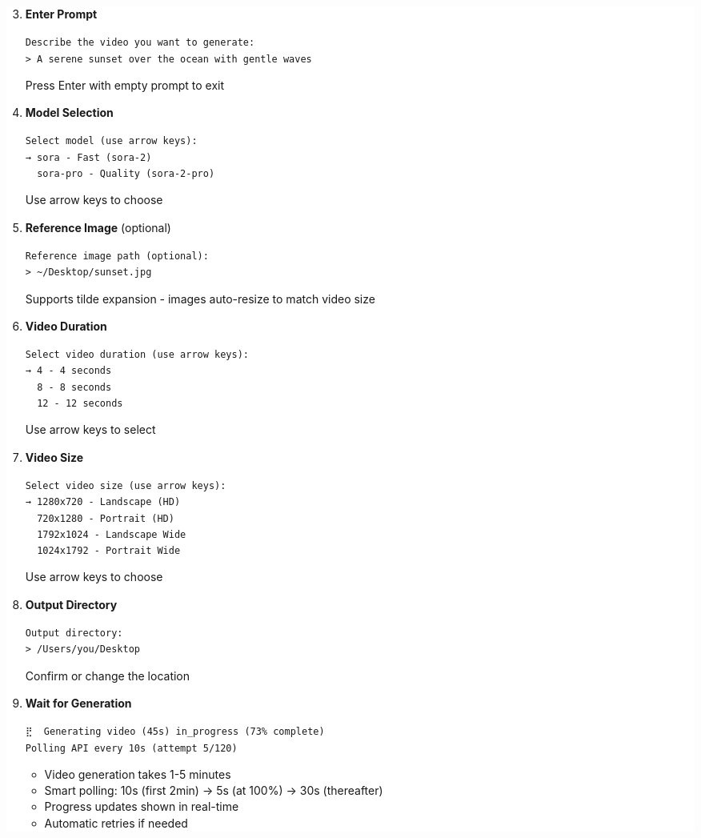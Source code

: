 3. **Enter Prompt**
   ```
   Describe the video you want to generate:
   > A serene sunset over the ocean with gentle waves
   ```
   Press Enter with empty prompt to exit

4. **Model Selection**
   ```
   Select model (use arrow keys):
   → sora - Fast (sora-2)
     sora-pro - Quality (sora-2-pro)
   ```
   Use arrow keys to choose

5. **Reference Image** (optional)
   ```
   Reference image path (optional):
   > ~/Desktop/sunset.jpg
   ```
   Supports tilde expansion - images auto-resize to match video size

6. **Video Duration**
   ```
   Select video duration (use arrow keys):
   → 4 - 4 seconds
     8 - 8 seconds
     12 - 12 seconds
   ```
   Use arrow keys to select

7. **Video Size**
   ```
   Select video size (use arrow keys):
   → 1280x720 - Landscape (HD)
     720x1280 - Portrait (HD)
     1792x1024 - Landscape Wide
     1024x1792 - Portrait Wide
   ```
   Use arrow keys to choose

8. **Output Directory**
   ```
   Output directory:
   > /Users/you/Desktop
   ```
   Confirm or change the location

9. **Wait for Generation**
   ```
   ⣟  Generating video (45s) in_progress (73% complete)
   Polling API every 10s (attempt 5/120)
   ```
   - Video generation takes 1-5 minutes
   - Smart polling: 10s (first 2min) → 5s (at 100%) → 30s (thereafter)
   - Progress updates shown in real-time
   - Automatic retries if needed
